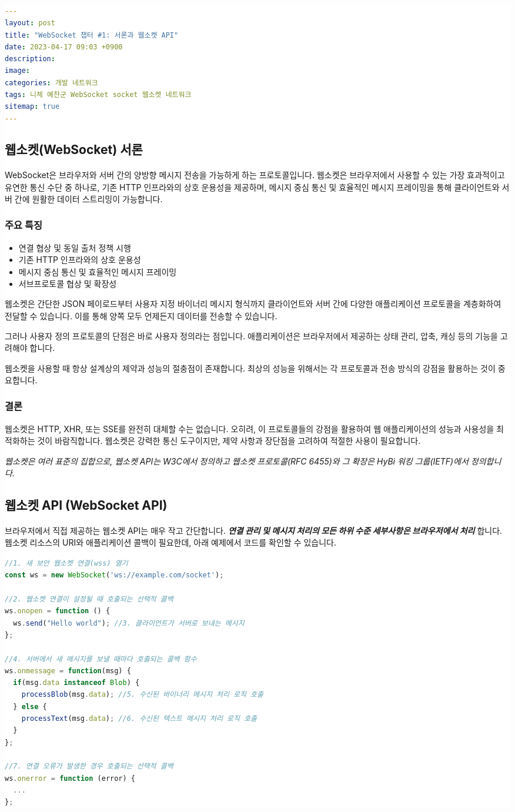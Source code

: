 ```yaml
---
layout: post
title: "WebSocket 챕터 #1: 서론과 웹소켓 API"
date: 2023-04-17 09:03 +0900
description:
image:
categories: 개발 네트워크
tags: 니체 예찬군 WebSocket socket 웹소켓 네트워크
sitemap: true
---
```


## 웹소켓(WebSocket) 서론

WebSocket은 브라우저와 서버 간의 양방향 메시지 전송을 가능하게 하는 프로토콜입니다. 웹소켓은 브라우저에서 사용할 수 있는 가장 효과적이고 유연한 통신 수단 중 하나로, 기존 HTTP 인프라와의 상호 운용성을 제공하며, 메시지 중심 통신 및 효율적인 메시지 프레이밍을 통해 클라이언트와 서버 간에 원활한 데이터 스트리밍이 가능합니다.

### **주요 특징**

- 연결 협상 및 동일 출처 정책 시행
- 기존 HTTP 인프라와의 상호 운용성
- 메시지 중심 통신 및 효율적인 메시지 프레이밍
- 서브프로토콜 협상 및 확장성

웹소켓은 간단한 JSON 페이로드부터 사용자 지정 바이너리 메시지 형식까지 클라이언트와 서버 간에 다양한 애플리케이션 프로토콜을 계층화하여 전달할 수 있습니다. 이를 통해 양쪽 모두 언제든지 데이터를 전송할 수 있습니다.

그러나 사용자 정의 프로토콜의 단점은 바로 사용자 정의라는 점입니다. 애플리케이션은 브라우저에서 제공하는 상태 관리, 압축, 캐싱 등의 기능을 고려해야 합니다.

웹소켓을 사용할 때 항상 설계상의 제약과 성능의 절충점이 존재합니다. 최상의 성능을 위해서는 각 프로토콜과 전송 방식의 강점을 활용하는 것이 중요합니다.

### **결론**

웹소켓은 HTTP, XHR, 또는 SSE를 완전히 대체할 수는 없습니다. 오히려, 이 프로토콜들의 강점을 활용하여 웹 애플리케이션의 성능과 사용성을 최적화하는 것이 바람직합니다. 웹소켓은 강력한 통신 도구이지만, 제약 사항과 장단점을 고려하여 적절한 사용이 필요합니다.

_웹소켓은 여러 표준의 집합으로, 웹소켓 API는 W3C에서 정의하고 웹소켓 프로토콜(RFC 6455)와 그 확장은 HyBi 워킹 그룹(IETF)에서 정의합니다._

## 웹소켓 API (WebSocket API)

브라우저에서 직접 제공하는 웹소켓 API는 매우 작고 간단합니다. **_연결 관리 및 메시지 처리의 모든 하위 수준 세부사항은 브라우저에서 처리_** 합니다. 웹소켓 리소스의 URI와 애플리케이션 콜백이 필요한데, 아래 예제에서 코드를 확인할 수 있습니다.

```jsx
//1. 새 보안 웹소켓 연결(wss) 열기
const ws = new WebSocket('ws://example.com/socket');

//2. 웹소켓 연결이 설정될 때 호출되는 선택적 콜백
ws.onopen = function () {
  ws.send("Hello world"); //3. 클라이언트가 서버로 보내는 메시지
};

//4. 서버에서 새 메시지를 보낼 때마다 호출되는 콜백 함수
ws.onmessage = function(msg) {
  if(msg.data instanceof Blob) {
    processBlob(msg.data); //5. 수신된 바이너리 메시지 처리 로직 호출
  } else {
    processText(msg.data); //6. 수신된 텍스트 메시지 처리 로직 호출
  }
};

//7. 연결 오류가 발생한 경우 호출되는 선택적 콜백
ws.onerror = function (error) {
  ...
};
```